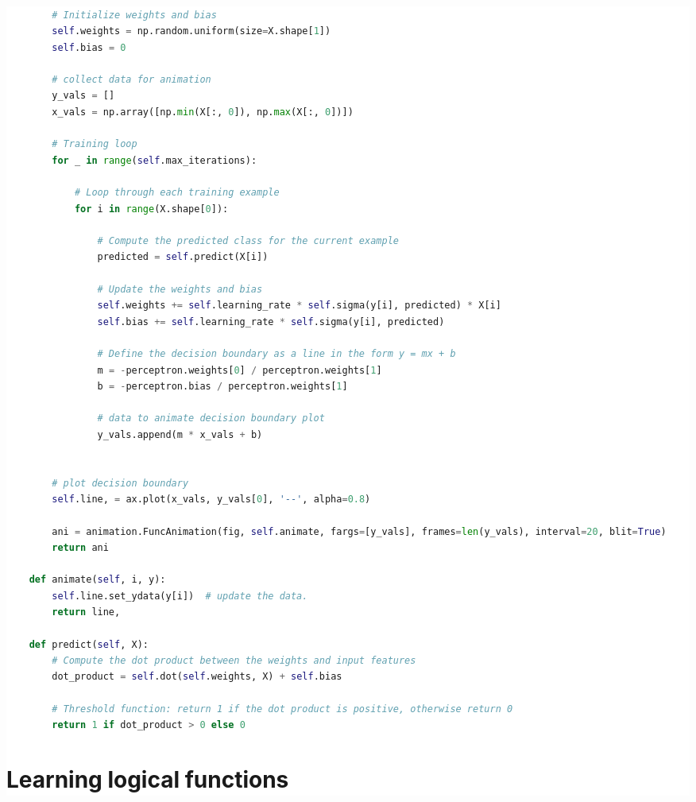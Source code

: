 ```python
        # Initialize weights and bias
        self.weights = np.random.uniform(size=X.shape[1])
        self.bias = 0
        
        # collect data for animation
        y_vals = []
        x_vals = np.array([np.min(X[:, 0]), np.max(X[:, 0])])
        
        # Training loop
        for _ in range(self.max_iterations):
            
            # Loop through each training example
            for i in range(X.shape[0]):
                
                # Compute the predicted class for the current example
                predicted = self.predict(X[i])
                
                # Update the weights and bias
                self.weights += self.learning_rate * self.sigma(y[i], predicted) * X[i]
                self.bias += self.learning_rate * self.sigma(y[i], predicted)   
                
                # Define the decision boundary as a line in the form y = mx + b
                m = -perceptron.weights[0] / perceptron.weights[1]
                b = -perceptron.bias / perceptron.weights[1]

                # data to animate decision boundary plot
                y_vals.append(m * x_vals + b)

                
        # plot decision boundary
        self.line, = ax.plot(x_vals, y_vals[0], '--', alpha=0.8)

        ani = animation.FuncAnimation(fig, self.animate, fargs=[y_vals], frames=len(y_vals), interval=20, blit=True)
        return ani

    def animate(self, i, y):
        self.line.set_ydata(y[i])  # update the data.
        return line,

    def predict(self, X):
        # Compute the dot product between the weights and input features
        dot_product = self.dot(self.weights, X) + self.bias
        
        # Threshold function: return 1 if the dot product is positive, otherwise return 0
        return 1 if dot_product > 0 else 0
```

# Learning logical functions
